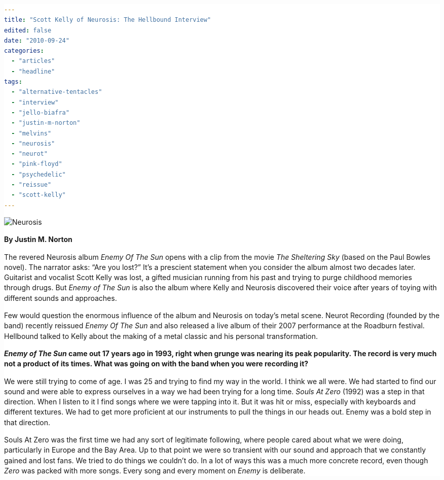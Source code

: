 ```yaml
---
title: "Scott Kelly of Neurosis: The Hellbound Interview"
edited: false
date: "2010-09-24"
categories:
  - "articles"
  - "headline"
tags:
  - "alternative-tentacles"
  - "interview"
  - "jello-biafra"
  - "justin-m-norton"
  - "melvins"
  - "neurosis"
  - "neurot"
  - "pink-floyd"
  - "psychedelic"
  - "reissue"
  - "scott-kelly"
---
```


![](http://www.hellbound.ca/wp-content/uploads/2010/09/nr_chand.jpg "Neurosis")

**By Justin M. Norton**

The revered Neurosis album _Enemy Of The Sun_ opens with a clip from the movie _The Sheltering Sky_ (based on the Paul Bowles novel). The narrator asks: “Are you lost?” It’s a prescient statement when you consider the album almost two decades later. Guitarist and vocalist Scott Kelly was lost, a gifted musician running from his past and trying to purge childhood memories through drugs. But _Enemy of The Sun_ is also the album where Kelly and Neurosis discovered their voice after years of toying with different sounds and approaches.

Few would question the enormous influence of the album and Neurosis on today’s metal scene. Neurot Recording (founded by the band) recently reissued _Enemy Of The Sun_ and also released a live album of their 2007 performance at the Roadburn festival. Hellbound talked to Kelly about the making of a metal classic and his personal transformation.

**_Enemy of The Sun_ came out 17 years ago in 1993, right when grunge was nearing its peak popularity. The record is very much not a product of its times. What was going on with the band when you were recording it?**

We were still trying to come of age. I was 25 and trying to find my way in the world. I think we all were. We had started to find our sound and were able to express ourselves in a way we had been trying for a long time. _Souls At Zero_ (1992) was a step in that direction. When I listen to it I find songs where we were tapping into it. But it was hit or miss, especially with keyboards and different textures. We had to get more proficient at our instruments to pull the things in our heads out. Enemy was a bold step in that direction.

Souls At Zero was the first time we had any sort of legitimate following, where people cared about what we were doing, particularly in Europe and the Bay Area. Up to that point we were so transient with our sound and approach that we constantly gained and lost fans. We tried to do things we couldn’t do. In a lot of ways this was a much more concrete record, even though _Zero_ was packed with more songs. Every song and every moment on _Enemy_ is deliberate.

